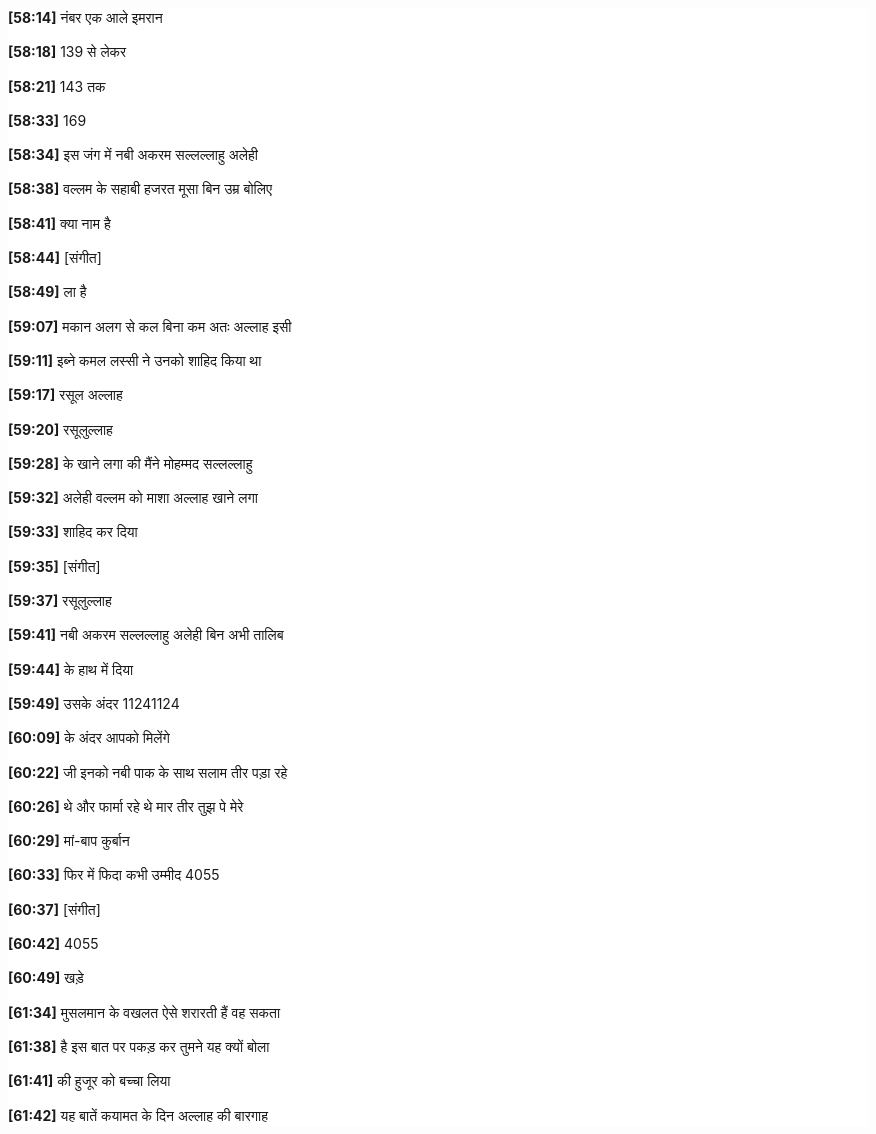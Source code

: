 **[58:14]** नंबर एक आले इमरान

**[58:18]** 139 से लेकर

**[58:21]** 143 तक

**[58:33]** 169

**[58:34]** इस जंग में नबी अकरम सल्लल्लाहु अलेही

**[58:38]** वल्लम के सहाबी हजरत मूसा बिन उम्र बोलिए

**[58:41]** क्या नाम है

**[58:44]** [संगीत]

**[58:49]** ला है

**[59:07]** मकान अलग से कल बिना कम अतः अल्लाह इसी

**[59:11]** इब्ने कमल लस्सी ने उनको शाहिद किया था

**[59:17]** रसूल अल्लाह

**[59:20]** रसूलुल्लाह

**[59:28]** के खाने लगा की मैंने मोहम्मद सल्लल्लाहु

**[59:32]** अलेही वल्लम को माशा अल्लाह खाने लगा

**[59:33]** शाहिद कर दिया

**[59:35]** [संगीत]

**[59:37]** रसूलुल्लाह

**[59:41]** नबी अकरम सल्लल्लाहु अलेही बिन अभी तालिब

**[59:44]** के हाथ में दिया

**[59:49]** उसके अंदर 11241124

**[60:09]** के अंदर आपको मिलेंगे

**[60:22]** जी इनको नबी पाक के साथ सलाम तीर पड़ा रहे

**[60:26]** थे और फार्मा रहे थे मार तीर तुझ पे मेरे

**[60:29]** मां-बाप कुर्बान

**[60:33]** फिर में फिदा कभी उम्मीद 4055

**[60:37]** [संगीत]

**[60:42]** 4055

**[60:49]** खड़े

**[61:34]** मुसलमान के वखलत ऐसे शरारती हैं वह सकता

**[61:38]** है इस बात पर पकड़ कर तुमने यह क्यों बोला

**[61:41]** की हुजूर को बच्चा लिया

**[61:42]** यह बातें कयामत के दिन अल्लाह की बारगाह

